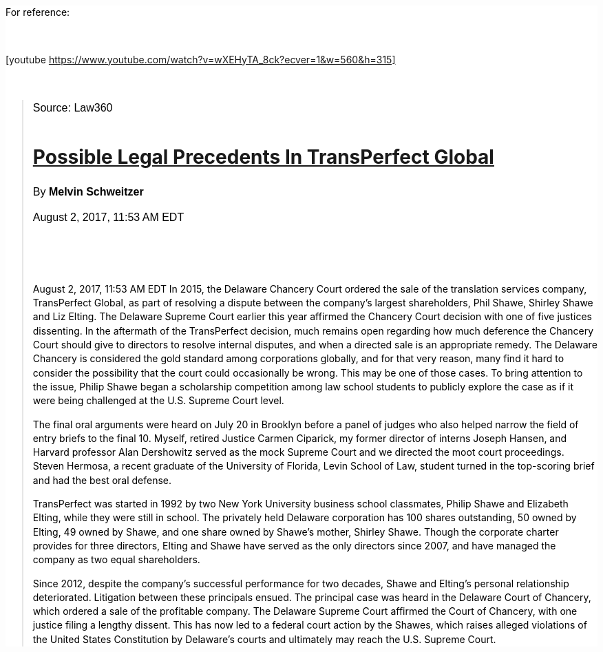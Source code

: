 <span style="color:#000000;">For reference:</span>

&nbsp;

[youtube https://www.youtube.com/watch?v=wXEHyTA_8ck?ecver=1&w=560&h=315]

&nbsp;
<blockquote><span style="color:#000000;font-family:Arial, Verdana, Helvetica, sans-serif;font-size:medium;">Source: Law360</span>
<h1 class="entry-title"><a href="https://www.law360.com/articles/950101?sidebar=true" target="_blank" rel="noopener noreferrer">Possible Legal Precedents In TransPerfect Global</a></h1>
<span style="color:#000000;font-family:Arial, Verdana, Helvetica, sans-serif;font-size:medium;">By <strong>Melvin Schweitzer</strong></span>

<span style="color:#000000;font-family:Arial, Verdana, Helvetica, sans-serif;font-size:medium;"><span class="ea-headline-date">August 2, 2017, 11:53 AM EDT</span></span>

&nbsp;

&nbsp;

<span style="color:#000000;">August 2, 2017, 11:53 AM EDT</span>
<span style="color:#000000;">In 2015, the Delaware Chancery Court ordered the sale of the translation services company, TransPerfect Global, as part of resolving a dispute between the company’s largest shareholders, Phil Shawe, Shirley Shawe and Liz Elting. The Delaware Supreme Court earlier this year affirmed the Chancery Court decision with one of five justices dissenting. In the aftermath of the TransPerfect decision, much remains open regarding how much deference the Chancery Court should give to directors to resolve internal disputes, and when a directed sale is an appropriate remedy. The Delaware Chancery is considered the gold standard among corporations globally, and for that very reason, many find it hard to consider the possibility that the court could occasionally be wrong. This may be one of those cases. To bring attention to the issue, Philip Shawe began a scholarship competition among law school students to publicly explore the case as if it were being challenged at the U.S. Supreme Court level.</span>

<span style="color:#000000;">The final oral arguments were heard on July 20 in Brooklyn before a panel of judges who also helped narrow the field of entry briefs to the final 10. Myself, retired Justice Carmen Ciparick, my former director of interns Joseph Hansen, and Harvard professor Alan Dershowitz served as the mock Supreme Court and we directed the moot court proceedings. Steven Hermosa, a recent graduate of the University of Florida, Levin School of Law, student turned in the top-scoring brief and had the best oral defense.</span>

<span style="color:#000000;">TransPerfect was started in 1992 by two New York University business school classmates, Philip Shawe and Elizabeth Elting, while they were still in school. The privately held Delaware corporation has 100 shares outstanding, 50 owned by Elting, 49 owned by Shawe, and one share owned by Shawe’s mother, Shirley Shawe. Though the corporate charter provides for three directors, Elting and Shawe have served as the only directors since 2007, and have managed the company as two equal shareholders.</span>

<span style="color:#000000;">Since 2012, despite the company’s successful performance for two decades, Shawe and Elting’s personal relationship deteriorated. Litigation between these principals ensued. The principal case was heard in the Delaware Court of Chancery, which ordered a sale of the profitable company. The Delaware Supreme Court affirmed the Court of Chancery, with one justice filing a lengthy dissent. This has now led to a federal court action by the Shawes, which raises alleged violations of the United States Constitution by Delaware’s courts and ultimately may reach the U.S. Supreme Court.</span>
